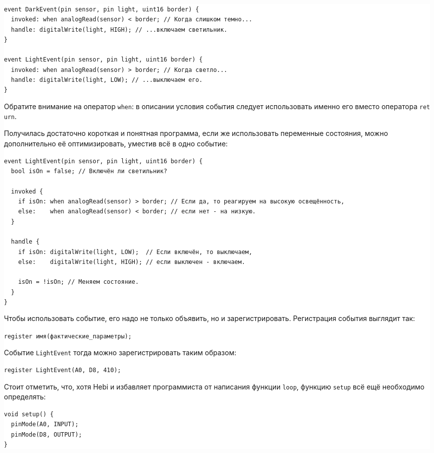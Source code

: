 ```
event DarkEvent(pin sensor, pin light, uint16 border) {
  invoked: when analogRead(sensor) < border; // Когда слишком темно...
  handle: digitalWrite(light, HIGH); // ...включаем светильник.
}

event LightEvent(pin sensor, pin light, uint16 border) {
  invoked: when analogRead(sensor) > border; // Когда светло...
  handle: digitalWrite(light, LOW); // ...выключаем его.
}
```

Обратите внимание на оператор `when`: в описании условия события следует использовать именно его вместо оператора `return`.

Получилась достаточно короткая и понятная программа, если же использовать переменные состояния, можно дополнительно её оптимизировать, уместив всё в одно событие:

```
event LightEvent(pin sensor, pin light, uint16 border) {
  bool isOn = false; // Включён ли светильник?

  invoked {
    if isOn: when analogRead(sensor) > border; // Если да, то реагируем на высокую освещённость,
    else:    when analogRead(sensor) < border; // если нет - на низкую.
  }

  handle {
    if isOn: digitalWrite(light, LOW);  // Если включён, то выключаем,
    else:    digitalWrite(light, HIGH); // если выключен - включаем.

    isOn = !isOn; // Меняем состояние.
  }
}
```

Чтобы использовать событие, его надо не только объявить, но и зарегистрировать. Регистрация события выглядит так:

```
register имя(фактические_параметры);
```

Событие `LightEvent` тогда можно зарегистрировать таким образом:

```
register LightEvent(A0, D8, 410);
```

Стоит отметить, что, хотя Hebi и избавляет программиста от написания функции `loop`, функцию `setup` всё ещё необходимо определять:

```
void setup() {
  pinMode(A0, INPUT);
  pinMode(D8, OUTPUT);
}
```
